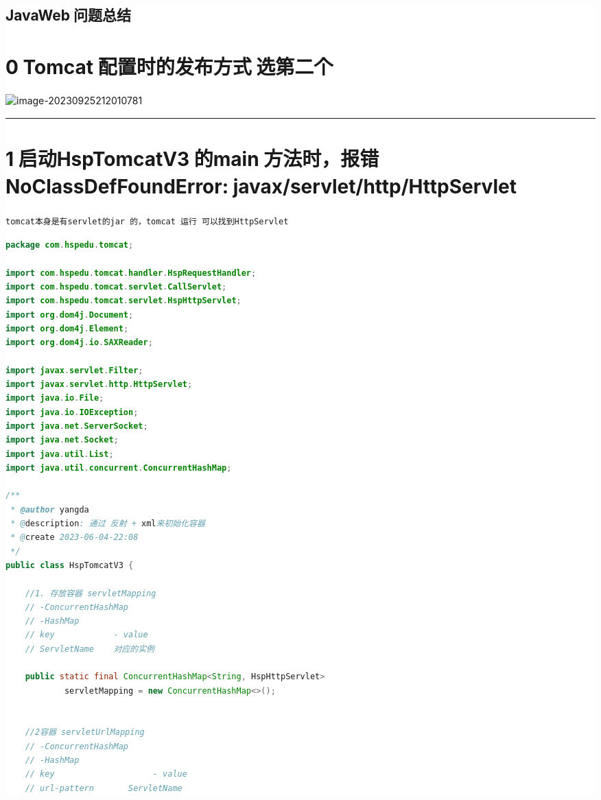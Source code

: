 





## JavaWeb 问题总结

# 0 Tomcat 配置时的发布方式 选第二个

![image-20230925212010781](D:\TyporaPhoto\image-20230925212010781.png)

---

# 1 启动HspTomcatV3 的main 方法时，报错 NoClassDefFoundError: javax/servlet/http/HttpServlet

```
tomcat本身是有servlet的jar 的，tomcat 运行 可以找到HttpServlet
```



~~~java
package com.hspedu.tomcat;

import com.hspedu.tomcat.handler.HspRequestHandler;
import com.hspedu.tomcat.servlet.CallServlet;
import com.hspedu.tomcat.servlet.HspHttpServlet;
import org.dom4j.Document;
import org.dom4j.Element;
import org.dom4j.io.SAXReader;

import javax.servlet.Filter;
import javax.servlet.http.HttpServlet;
import java.io.File;
import java.io.IOException;
import java.net.ServerSocket;
import java.net.Socket;
import java.util.List;
import java.util.concurrent.ConcurrentHashMap;

/**
 * @author yangda
 * @description: 通过 反射 + xml来初始化容器
 * @create 2023-06-04-22:08
 */
public class HspTomcatV3 {

    //1. 存放容器 servletMapping
    // -ConcurrentHashMap
    // -HashMap
    // key            - value
    // ServletName    对应的实例

    public static final ConcurrentHashMap<String, HspHttpServlet>
            servletMapping = new ConcurrentHashMap<>();


    //2容器 servletUrlMapping
    // -ConcurrentHashMap
    // -HashMap
    // key                    - value
    // url-pattern       ServletName

~~~
